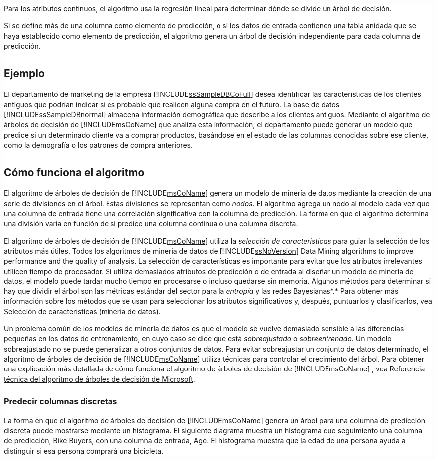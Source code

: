  Para los atributos continuos, el algoritmo usa la regresión lineal para determinar dónde se divide un árbol de decisión.  
  
 Si se define más de una columna como elemento de predicción, o si los datos de entrada contienen una tabla anidada que se haya establecido como elemento de predicción, el algoritmo genera un árbol de decisión independiente para cada columna de predicción.  
  
## <a name="example"></a>Ejemplo  
 El departamento de marketing de la empresa [!INCLUDE[ssSampleDBCoFull](../../includes/sssampledbcofull-md.md)] desea identificar las características de los clientes antiguos que podrían indicar si es probable que realicen alguna compra en el futuro. La base de datos [!INCLUDE[ssSampleDBnormal](../../includes/sssampledbnormal-md.md)] almacena información demográfica que describe a los clientes antiguos. Mediante el algoritmo de árboles de decisión de [!INCLUDE[msCoName](../../includes/msconame-md.md)] que analiza esta información, el departamento puede generar un modelo que predice si un determinado cliente va a comprar productos, basándose en el estado de las columnas conocidas sobre ese cliente, como la demografía o los patrones de compra anteriores.  
  
## <a name="how-the-algorithm-works"></a>Cómo funciona el algoritmo  
 El algoritmo de árboles de decisión de [!INCLUDE[msCoName](../../includes/msconame-md.md)] genera un modelo de minería de datos mediante la creación de una serie de divisiones en el árbol. Estas divisiones se representan como *nodos*. El algoritmo agrega un nodo al modelo cada vez que una columna de entrada tiene una correlación significativa con la columna de predicción. La forma en que el algoritmo determina una división varía en función de si predice una columna continua o una columna discreta.  
  
 El algoritmo de árboles de decisión de [!INCLUDE[msCoName](../../includes/msconame-md.md)] utiliza la *selección de características* para guiar la selección de los atributos más útiles. Todos los algoritmos de minería de datos de [!INCLUDE[ssNoVersion](../../includes/ssnoversion-md.md)] Data Mining algorithms to improve performance and the quality of analysis. La selección de características es importante para evitar que los atributos irrelevantes utilicen tiempo de procesador. Si utiliza demasiados atributos de predicción o de entrada al diseñar un modelo de minería de datos, el modelo puede tardar mucho tiempo en procesarse o incluso quedarse sin memoria. Algunos métodos para determinar si hay que dividir el árbol son las métricas estándar del sector para la *entropía* y las redes Bayesianas*.* Para obtener más información sobre los métodos que se usan para seleccionar los atributos significativos y, después, puntuarlos y clasificarlos, vea [Selección de características &#40;minería de datos&#41;](../../analysis-services/data-mining/feature-selection-data-mining.md).  
  
 Un problema común de los modelos de minería de datos es que el modelo se vuelve demasiado sensible a las diferencias pequeñas en los datos de entrenamiento, en cuyo caso se dice que está *sobreajustado* o *sobreentrenado*. Un modelo sobreajustado no se puede generalizar a otros conjuntos de datos. Para evitar sobreajustar un conjunto de datos determinado, el algoritmo de árboles de decisión de [!INCLUDE[msCoName](../../includes/msconame-md.md)] utiliza técnicas para controlar el crecimiento del árbol. Para obtener una explicación más detallada de cómo funciona el algoritmo de árboles de decisión de [!INCLUDE[msCoName](../../includes/msconame-md.md)] , vea [Referencia técnica del algoritmo de árboles de decisión de Microsoft](../../analysis-services/data-mining/microsoft-decision-trees-algorithm-technical-reference.md).  
  
### <a name="predicting-discrete-columns"></a>Predecir columnas discretas  
 La forma en que el algoritmo de árboles de decisión de [!INCLUDE[msCoName](../../includes/msconame-md.md)] genera un árbol para una columna de predicción discreta puede mostrarse mediante un histograma. El siguiente diagrama muestra un histograma que seguimiento una columna de predicción, Bike Buyers, con una columna de entrada, Age. El histograma muestra que la edad de una persona ayuda a distinguir si esa persona comprará una bicicleta.  
  